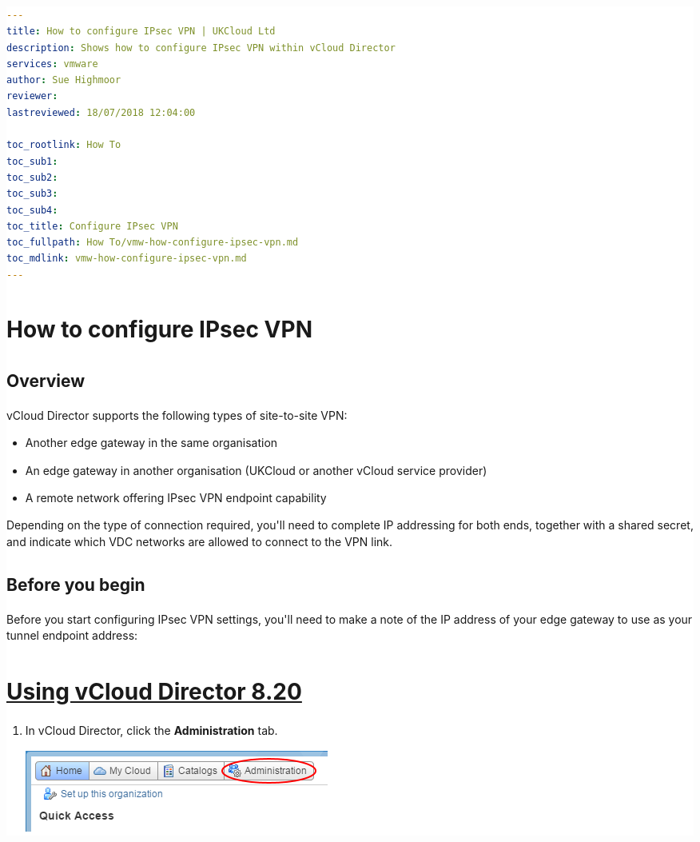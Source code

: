 ```yaml
---
title: How to configure IPsec VPN | UKCloud Ltd
description: Shows how to configure IPsec VPN within vCloud Director
services: vmware
author: Sue Highmoor
reviewer:
lastreviewed: 18/07/2018 12:04:00

toc_rootlink: How To
toc_sub1:
toc_sub2:
toc_sub3:
toc_sub4:
toc_title: Configure IPsec VPN
toc_fullpath: How To/vmw-how-configure-ipsec-vpn.md
toc_mdlink: vmw-how-configure-ipsec-vpn.md
---
```


# How to configure IPsec VPN

## Overview

vCloud Director supports the following types of site-to-site VPN:

- Another edge gateway in the same organisation

- An edge gateway in another organisation (UKCloud or another vCloud service provider)

- A remote network offering IPsec VPN endpoint capability

Depending on the type of connection required, you'll need to complete IP addressing for both ends, together with a shared secret, and indicate which VDC networks are allowed to connect to the VPN link.

## Before you begin

Before you start configuring IPsec VPN settings, you'll need to make a note of the IP address of your edge gateway to use as your tunnel endpoint address:

# [Using vCloud Director 8.20](#tab/tabid-1)

1. In vCloud Director, click the **Administration** tab.

    ![Administration tab in vCloud Director](images/vmw-vcd-tab-admin.png)
